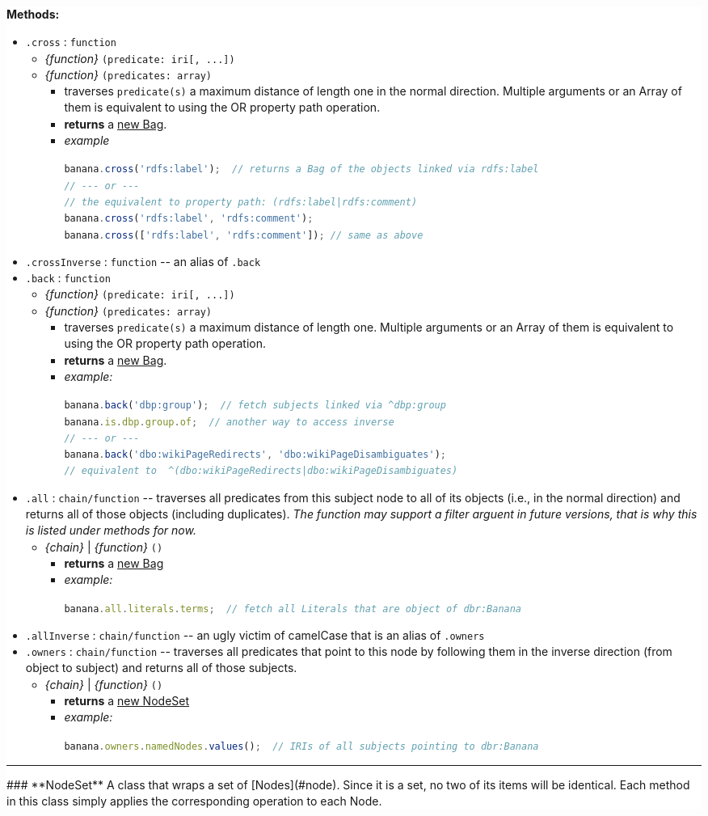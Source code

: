 **Methods:**
 - `.cross` : `function`
   - *{function}* `(predicate: iri[, ...])`
   - *{function}* `(predicates: array)`
     - traverses `predicate(s)` a maximum distance of length one in the normal direction. Multiple arguments or an Array of them is equivalent to using the OR property path operation.
	 - **returns** a [new Bag](#bag).
	 - *example*
	      ```js
	      banana.cross('rdfs:label');  // returns a Bag of the objects linked via rdfs:label
	      // --- or ---
	      // the equivalent to property path: (rdfs:label|rdfs:comment)
	      banana.cross('rdfs:label', 'rdfs:comment');
	      banana.cross(['rdfs:label', 'rdfs:comment']); // same as above
	      ```
 - `.crossInverse` : `function` -- an alias of `.back`
 - `.back` : `function`
   - *{function}* `(predicate: iri[, ...])`
   - *{function}* `(predicates: array)`
     - traverses `predicate(s)` a maximum distance of length one. Multiple arguments or an Array of them is equivalent to using the OR property path operation.
	 - **returns** a [new Bag](#bag).
	 - *example:*
	      ```js
	      banana.back('dbp:group');  // fetch subjects linked via ^dbp:group
	      banana.is.dbp.group.of;  // another way to access inverse
	      // --- or ---
	      banana.back('dbo:wikiPageRedirects', 'dbo:wikiPageDisambiguates');
	      // equivalent to  ^(dbo:wikiPageRedirects|dbo:wikiPageDisambiguates)
	      ```
 - `.all` : `chain/function` -- traverses all predicates from this subject node to all of its objects (i.e., in the normal direction) and returns all of those objects (including duplicates). *The function may support a filter arguent in future versions, that is why this is listed under methods for now.*
   - *{chain}* | *{function}* `()`
     - **returns** a [new Bag](#bag)
     - *example:*
         ```js
         banana.all.literals.terms;  // fetch all Literals that are object of dbr:Banana
         ```
 - `.allInverse` : `chain/function` -- an ugly victim of camelCase that is an alias of `.owners`
 - `.owners` : `chain/function` -- traverses all predicates that point to this node by following them in the inverse direction (from object to subject) and returns all of those subjects.
   - *{chain}* | *{function}* `()`
     - **returns** a [new NodeSet](#nodeset)
     - *example:*
         ```js
         banana.owners.namedNodes.values();  // IRIs of all subjects pointing to dbr:Banana
         ```

----
<a name="nodeset" />
### **NodeSet**
A class that wraps a set of [Nodes](#node). Since it is a set, no two of its items will be identical. Each method in this class simply applies the corresponding operation to each Node.
